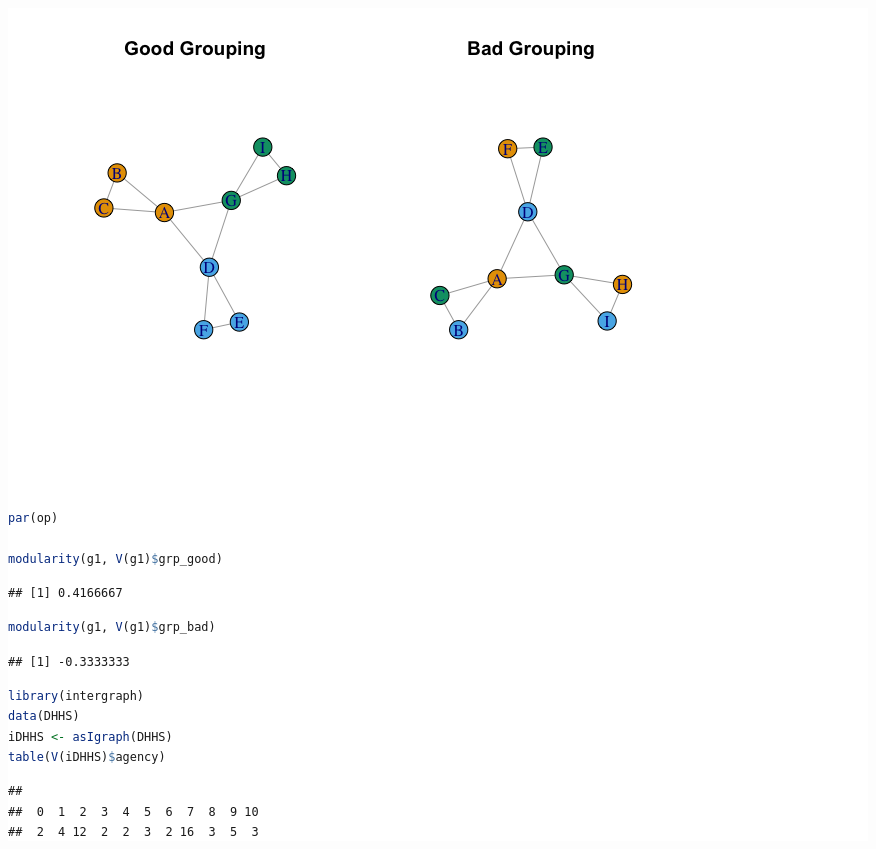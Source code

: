 ![](Netowrk_note_files/figure-markdown_github/unnamed-chunk-35-1.png)

``` r
par(op)

modularity(g1, V(g1)$grp_good)
```

    ## [1] 0.4166667

``` r
modularity(g1, V(g1)$grp_bad)
```

    ## [1] -0.3333333

``` r
library(intergraph) 
data(DHHS)
iDHHS <- asIgraph(DHHS) 
table(V(iDHHS)$agency)
```

    ## 
    ##  0  1  2  3  4  5  6  7  8  9 10 
    ##  2  4 12  2  2  3  2 16  3  5  3
